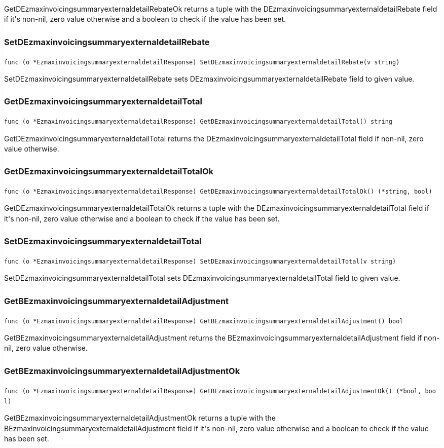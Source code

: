 GetDEzmaxinvoicingsummaryexternaldetailRebateOk returns a tuple with the DEzmaxinvoicingsummaryexternaldetailRebate field if it's non-nil, zero value otherwise
and a boolean to check if the value has been set.

### SetDEzmaxinvoicingsummaryexternaldetailRebate

`func (o *EzmaxinvoicingsummaryexternaldetailResponse) SetDEzmaxinvoicingsummaryexternaldetailRebate(v string)`

SetDEzmaxinvoicingsummaryexternaldetailRebate sets DEzmaxinvoicingsummaryexternaldetailRebate field to given value.


### GetDEzmaxinvoicingsummaryexternaldetailTotal

`func (o *EzmaxinvoicingsummaryexternaldetailResponse) GetDEzmaxinvoicingsummaryexternaldetailTotal() string`

GetDEzmaxinvoicingsummaryexternaldetailTotal returns the DEzmaxinvoicingsummaryexternaldetailTotal field if non-nil, zero value otherwise.

### GetDEzmaxinvoicingsummaryexternaldetailTotalOk

`func (o *EzmaxinvoicingsummaryexternaldetailResponse) GetDEzmaxinvoicingsummaryexternaldetailTotalOk() (*string, bool)`

GetDEzmaxinvoicingsummaryexternaldetailTotalOk returns a tuple with the DEzmaxinvoicingsummaryexternaldetailTotal field if it's non-nil, zero value otherwise
and a boolean to check if the value has been set.

### SetDEzmaxinvoicingsummaryexternaldetailTotal

`func (o *EzmaxinvoicingsummaryexternaldetailResponse) SetDEzmaxinvoicingsummaryexternaldetailTotal(v string)`

SetDEzmaxinvoicingsummaryexternaldetailTotal sets DEzmaxinvoicingsummaryexternaldetailTotal field to given value.


### GetBEzmaxinvoicingsummaryexternaldetailAdjustment

`func (o *EzmaxinvoicingsummaryexternaldetailResponse) GetBEzmaxinvoicingsummaryexternaldetailAdjustment() bool`

GetBEzmaxinvoicingsummaryexternaldetailAdjustment returns the BEzmaxinvoicingsummaryexternaldetailAdjustment field if non-nil, zero value otherwise.

### GetBEzmaxinvoicingsummaryexternaldetailAdjustmentOk

`func (o *EzmaxinvoicingsummaryexternaldetailResponse) GetBEzmaxinvoicingsummaryexternaldetailAdjustmentOk() (*bool, bool)`

GetBEzmaxinvoicingsummaryexternaldetailAdjustmentOk returns a tuple with the BEzmaxinvoicingsummaryexternaldetailAdjustment field if it's non-nil, zero value otherwise
and a boolean to check if the value has been set.

